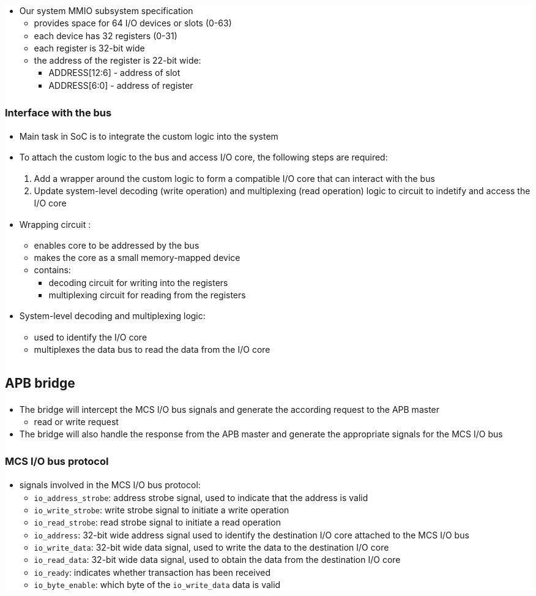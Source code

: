- Our system MMIO subsystem specification
  - provides space for 64 I/O devices or slots (0-63)
  - each device has 32 registers (0-31)
  - each register is 32-bit wide
  - the address of the register is 22-bit wide:
    -  ADDRESS[12:6] - address of slot 
    -  ADDRESS[6:0] - address of register

### Interface with the bus

- Main task in SoC is to integrate the custom logic into the system

- To attach the custom logic to the bus and access I/O core, the following steps are required:
  1. Add a wrapper around the custom logic to form a compatible I/O core that can interact with the bus
  2. Update system-level decoding (write operation) and multiplexing (read operation) logic to circuit to indetify and access the I/O core

- Wrapping circuit : 
  - enables core to be addressed by the bus
  - makes the core as a small memory-mapped device
  - contains:
    - decoding circuit for writing into the registers
    - multiplexing circuit for reading from the registers

-  System-level decoding and multiplexing logic:
   - used to identify the I/O core
   - multiplexes the data bus to read the data from the I/O core


## APB bridge 

- The bridge will intercept the MCS I/O bus signals and generate the according request to the APB master 
  - read or write request
- The bridge will also handle the response from the APB master and generate the appropriate signals for the MCS I/O bus 

### MCS I/O bus protocol

- signals involved in the MCS I/O bus protocol:
  - `io_address_strobe`: address strobe signal, used to indicate that the address is valid
  - `io_write_strobe`: write strobe signal to initiate a write operation
  - `io_read_strobe`: read strobe signal to initiate a read operation
  - `io_address`: 32-bit wide address signal used to identify the destination I/O core attached to the MCS I/O bus
  - `io_write_data`: 32-bit wide data signal, used to write the data to the destination I/O core
  - `io_read_data`: 32-bit wide data signal, used to obtain the data from the destination I/O core
  - `io_ready`: indicates whether transaction has been received
  - `io_byte_enable`: which byte of the `io_write_data` data is valid

